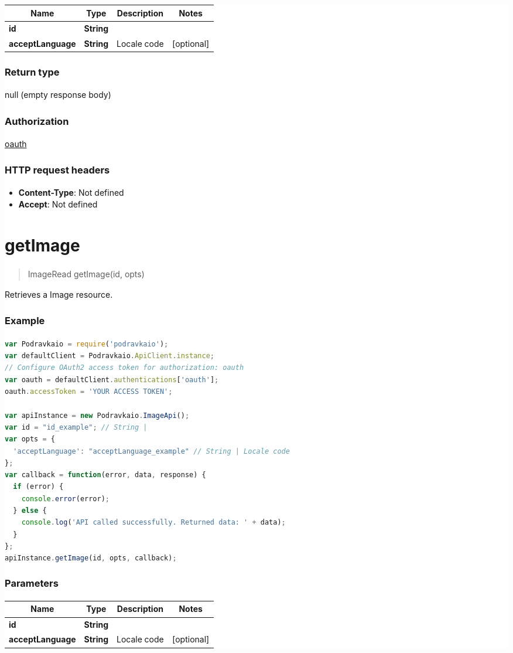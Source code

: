 Name | Type | Description  | Notes
------------- | ------------- | ------------- | -------------
 **id** | **String**|  | 
 **acceptLanguage** | **String**| Locale code | [optional] 

### Return type

null (empty response body)

### Authorization

[oauth](../README.md#oauth)

### HTTP request headers

 - **Content-Type**: Not defined
 - **Accept**: Not defined

<a name="getImage"></a>
# **getImage**
> ImageRead getImage(id, opts)

Retrieves a Image resource.

### Example
```javascript
var Podravkaio = require('podravkaio');
var defaultClient = Podravkaio.ApiClient.instance;
// Configure OAuth2 access token for authorization: oauth
var oauth = defaultClient.authentications['oauth'];
oauth.accessToken = 'YOUR ACCESS TOKEN';

var apiInstance = new Podravkaio.ImageApi();
var id = "id_example"; // String | 
var opts = {
  'acceptLanguage': "acceptLanguage_example" // String | Locale code
};
var callback = function(error, data, response) {
  if (error) {
    console.error(error);
  } else {
    console.log('API called successfully. Returned data: ' + data);
  }
};
apiInstance.getImage(id, opts, callback);
```

### Parameters

Name | Type | Description  | Notes
------------- | ------------- | ------------- | -------------
 **id** | **String**|  | 
 **acceptLanguage** | **String**| Locale code | [optional] 
